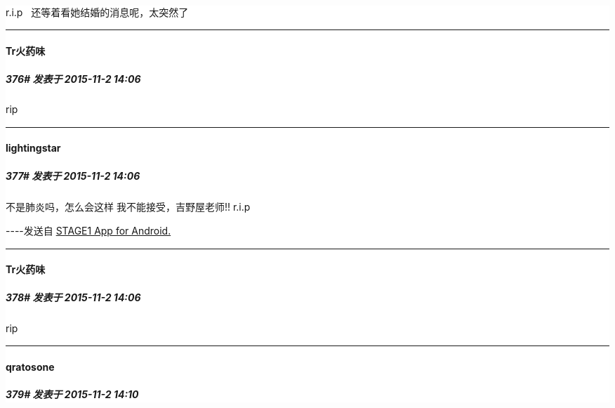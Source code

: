 
r.i.p   还等着看她结婚的消息呢，太突然了







*****

####  Tr火药味  
##### 376#       发表于 2015-11-2 14:06




rip







*****

####  lightingstar  
##### 377#       发表于 2015-11-2 14:06




不是肺炎吗，怎么会这样
我不能接受，吉野屋老师!!
r.i.p


----发送自 [STAGE1 App for Android.](http://stage1.5j4m.com/?1.19)







*****

####  Tr火药味  
##### 378#       发表于 2015-11-2 14:06




rip







*****

####  qratosone  
##### 379#       发表于 2015-11-2 14:10




